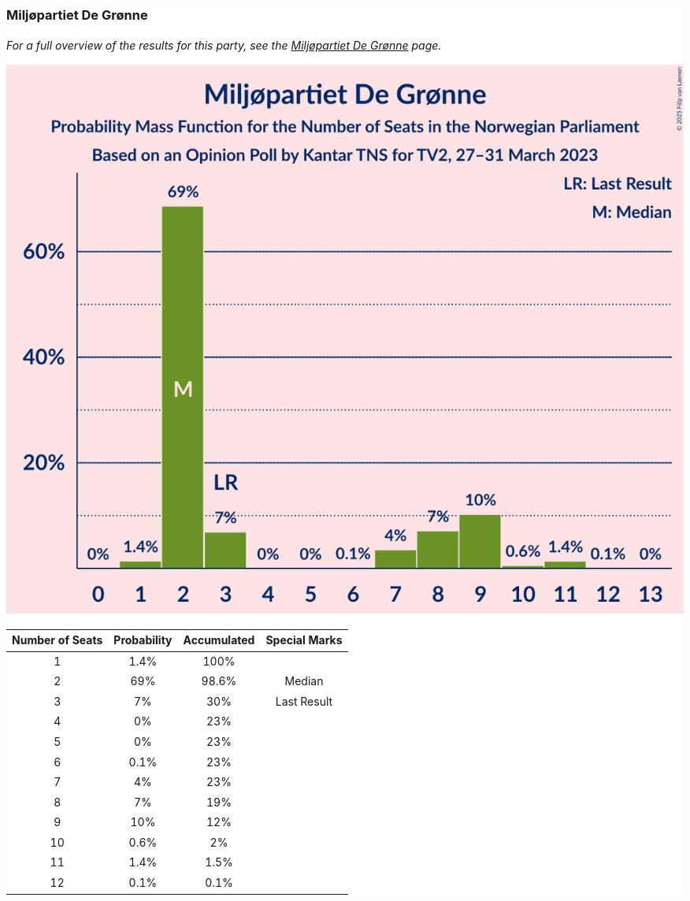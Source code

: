 ### Miljøpartiet De Grønne

*For a full overview of the results for this party, see the [Miljøpartiet De Grønne](party-miljøpartietdegrønne.html) page.*

![Graph with seats probability mass function not yet produced](2023-03-31-KantarTNS-seats-pmf-miljøpartietdegrønne.png "Seats Probability Mass Function")

| Number of Seats | Probability | Accumulated | Special Marks |
|:---------------:|:-----------:|:-----------:|:-------------:|
| 1 | 1.4% | 100% |  |
| 2 | 69% | 98.6% | Median |
| 3 | 7% | 30% | Last Result |
| 4 | 0% | 23% |  |
| 5 | 0% | 23% |  |
| 6 | 0.1% | 23% |  |
| 7 | 4% | 23% |  |
| 8 | 7% | 19% |  |
| 9 | 10% | 12% |  |
| 10 | 0.6% | 2% |  |
| 11 | 1.4% | 1.5% |  |
| 12 | 0.1% | 0.1% |  |